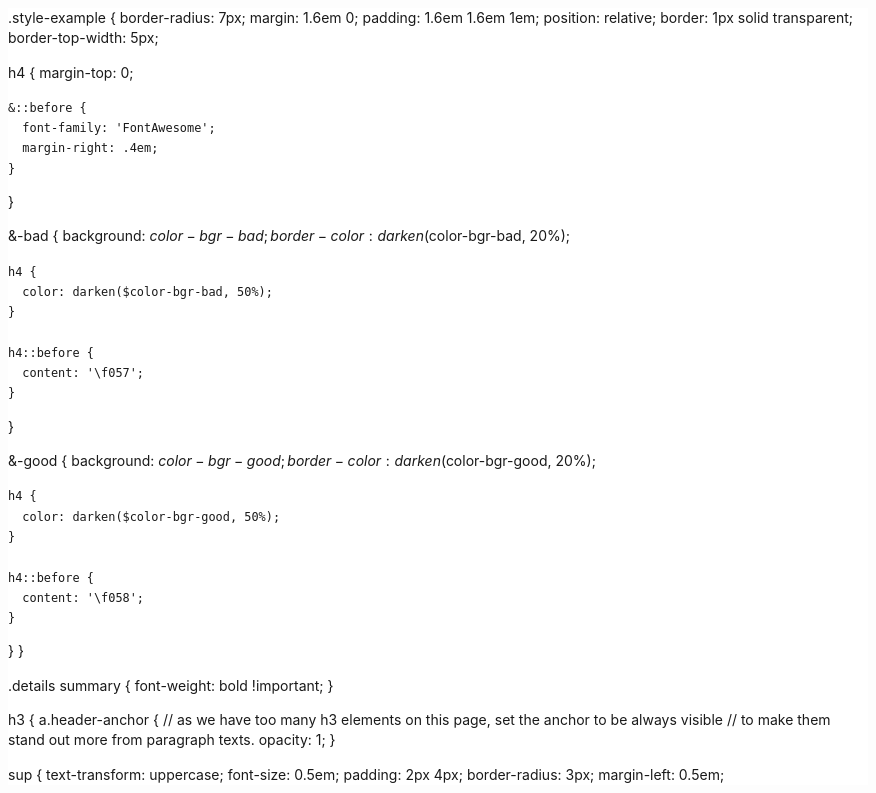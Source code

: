 .style-example {
  border-radius: 7px;
  margin: 1.6em 0;
  padding: 1.6em 1.6em 1em;
  position: relative;
  border: 1px solid transparent;
  border-top-width: 5px;

  h4 {
    margin-top: 0;

    &::before {
      font-family: 'FontAwesome';
      margin-right: .4em;
    }
  }

  &-bad {
    background: $color-bgr-bad;
    border-color: darken($color-bgr-bad, 20%);
    
    h4 {
      color: darken($color-bgr-bad, 50%);
    }

    h4::before {
      content: '\f057';
    }
  }

  &-good {
    background: $color-bgr-good;
    border-color: darken($color-bgr-good, 20%);
    
    h4 {
      color: darken($color-bgr-good, 50%);
    }

    h4::before {
      content: '\f058';
    }
  }
}

.details summary {
  font-weight: bold !important;
}

h3 {
  a.header-anchor {
    // as we have too many h3 elements on this page, set the anchor to be always visible
    // to make them stand out more from paragraph texts.
    opacity: 1; 
  }

  sup {
    text-transform: uppercase;
    font-size: 0.5em;
    padding: 2px 4px;
    border-radius: 3px;
    margin-left: 0.5em;

